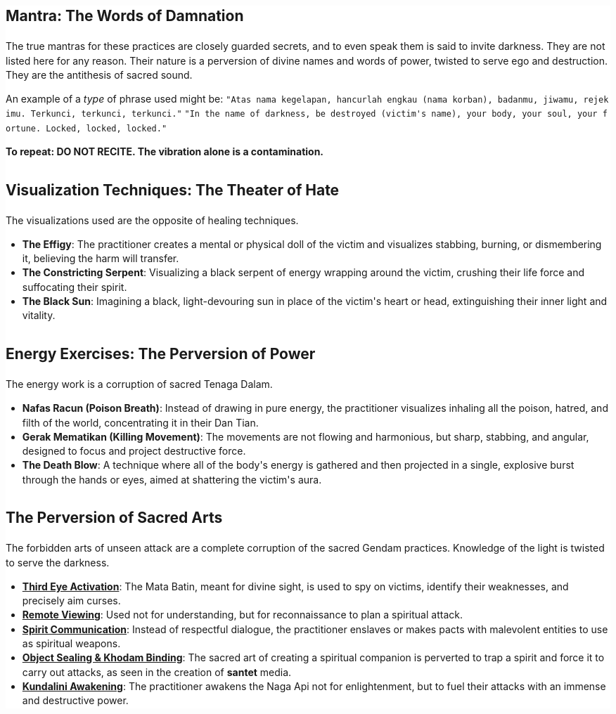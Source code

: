 ## Mantra: The Words of Damnation

The true mantras for these practices are closely guarded secrets, and to even speak them is said to invite darkness. They are not listed here for any reason. Their nature is a perversion of divine names and words of power, twisted to serve ego and destruction. They are the antithesis of sacred sound.

An example of a *type* of phrase used might be:
`"Atas nama kegelapan, hancurlah engkau (nama korban), badanmu, jiwamu, rejekimu. Terkunci, terkunci, terkunci."`
`"In the name of darkness, be destroyed (victim's name), your body, your soul, your fortune. Locked, locked, locked."`

**To repeat: DO NOT RECITE. The vibration alone is a contamination.**

## Visualization Techniques: The Theater of Hate

The visualizations used are the opposite of healing techniques.
- **The Effigy**: The practitioner creates a mental or physical doll of the victim and visualizes stabbing, burning, or dismembering it, believing the harm will transfer.
- **The Constricting Serpent**: Visualizing a black serpent of energy wrapping around the victim, crushing their life force and suffocating their spirit.
- **The Black Sun**: Imagining a black, light-devouring sun in place of the victim's heart or head, extinguishing their inner light and vitality.

## Energy Exercises: The Perversion of Power

The energy work is a corruption of sacred Tenaga Dalam.
- **Nafas Racun (Poison Breath)**: Instead of drawing in pure energy, the practitioner visualizes inhaling all the poison, hatred, and filth of the world, concentrating it in their Dan Tian.
- **Gerak Mematikan (Killing Movement)**: The movements are not flowing and harmonious, but sharp, stabbing, and angular, designed to focus and project destructive force.
- **The Death Blow**: A technique where all of the body's energy is gathered and then projected in a single, explosive burst through the hands or eyes, aimed at shattering the victim's aura.

## The Perversion of Sacred Arts

The forbidden arts of unseen attack are a complete corruption of the sacred Gendam practices. Knowledge of the light is twisted to serve the darkness.

- **[Third Eye Activation](./Third_Eye_Activation.md)**: The Mata Batin, meant for divine sight, is used to spy on victims, identify their weaknesses, and precisely aim curses.
- **[Remote Viewing](./Remote_Vision_Clairvoyance.md)**: Used not for understanding, but for reconnaissance to plan a spiritual attack.
- **[Spirit Communication](./Spirit_Communication_and_Taming.md)**: Instead of respectful dialogue, the practitioner enslaves or makes pacts with malevolent entities to use as spiritual weapons.
- **[Object Sealing & Khodam Binding](./Object_Sealing_and_Khodam_Binding.md)**: The sacred art of creating a spiritual companion is perverted to trap a spirit and force it to carry out attacks, as seen in the creation of **santet** media.
- **[Kundalini Awakening](./Kundalini_Energy_Practices.md)**: The practitioner awakens the Naga Api not for enlightenment, but to fuel their attacks with an immense and destructive power.

